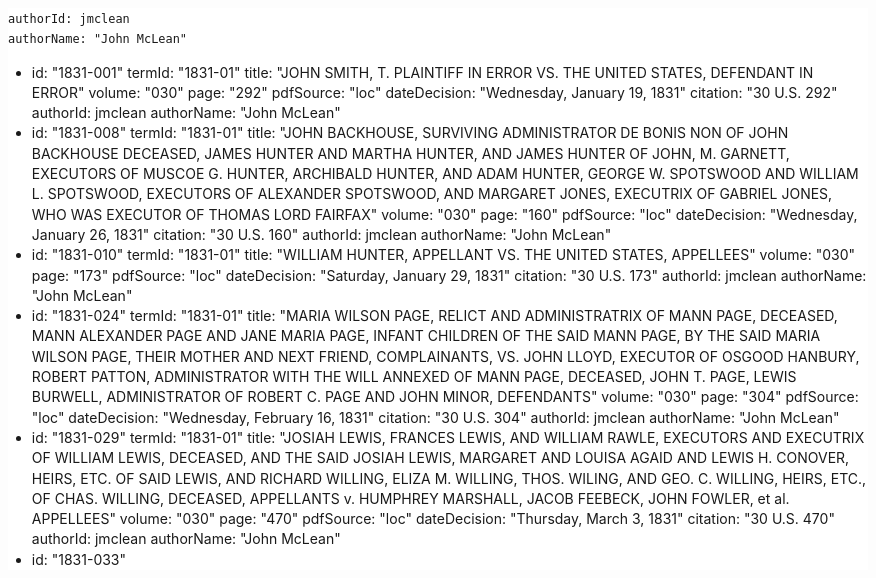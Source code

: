     authorId: jmclean
    authorName: "John McLean"
  - id: "1831-001"
    termId: "1831-01"
    title: "JOHN SMITH, T. PLAINTIFF IN ERROR VS. THE UNITED STATES, DEFENDANT IN ERROR"
    volume: "030"
    page: "292"
    pdfSource: "loc"
    dateDecision: "Wednesday, January 19, 1831"
    citation: "30 U.S. 292"
    authorId: jmclean
    authorName: "John McLean"
  - id: "1831-008"
    termId: "1831-01"
    title: "JOHN BACKHOUSE, SURVIVING ADMINISTRATOR DE BONIS NON OF JOHN BACKHOUSE DECEASED, JAMES HUNTER AND MARTHA HUNTER, AND JAMES HUNTER OF JOHN, M. GARNETT, EXECUTORS OF MUSCOE G. HUNTER, ARCHIBALD HUNTER, AND ADAM HUNTER, GEORGE W. SPOTSWOOD AND WILLIAM L. SPOTSWOOD, EXECUTORS OF ALEXANDER SPOTSWOOD, AND MARGARET JONES, EXECUTRIX OF GABRIEL JONES, WHO WAS EXECUTOR OF THOMAS LORD FAIRFAX"
    volume: "030"
    page: "160"
    pdfSource: "loc"
    dateDecision: "Wednesday, January 26, 1831"
    citation: "30 U.S. 160"
    authorId: jmclean
    authorName: "John McLean"
  - id: "1831-010"
    termId: "1831-01"
    title: "WILLIAM HUNTER, APPELLANT VS. THE UNITED STATES, APPELLEES"
    volume: "030"
    page: "173"
    pdfSource: "loc"
    dateDecision: "Saturday, January 29, 1831"
    citation: "30 U.S. 173"
    authorId: jmclean
    authorName: "John McLean"
  - id: "1831-024"
    termId: "1831-01"
    title: "MARIA WILSON PAGE, RELICT AND ADMINISTRATRIX OF MANN PAGE, DECEASED, MANN ALEXANDER PAGE AND JANE MARIA PAGE, INFANT CHILDREN OF THE SAID MANN PAGE, BY THE SAID MARIA WILSON PAGE, THEIR MOTHER AND NEXT FRIEND, COMPLAINANTS, VS. JOHN LLOYD, EXECUTOR OF OSGOOD HANBURY, ROBERT PATTON, ADMINISTRATOR WITH THE WILL ANNEXED OF MANN PAGE, DECEASED, JOHN T. PAGE, LEWIS BURWELL, ADMINISTRATOR OF ROBERT C. PAGE AND JOHN MINOR, DEFENDANTS"
    volume: "030"
    page: "304"
    pdfSource: "loc"
    dateDecision: "Wednesday, February 16, 1831"
    citation: "30 U.S. 304"
    authorId: jmclean
    authorName: "John McLean"
  - id: "1831-029"
    termId: "1831-01"
    title: "JOSIAH LEWIS, FRANCES LEWIS, AND WILLIAM RAWLE, EXECUTORS AND EXECUTRIX OF WILLIAM LEWIS, DECEASED, AND THE SAID JOSIAH LEWIS, MARGARET AND LOUISA AGAID AND LEWIS H. CONOVER, HEIRS, ETC. OF SAID LEWIS, AND RICHARD WILLING, ELIZA M. WILLING, THOS. WILING, AND GEO. C. WILLING, HEIRS, ETC., OF CHAS. WILLING, DECEASED, APPELLANTS v. HUMPHREY MARSHALL, JACOB FEEBECK, JOHN FOWLER, et al. APPELLEES"
    volume: "030"
    page: "470"
    pdfSource: "loc"
    dateDecision: "Thursday, March 3, 1831"
    citation: "30 U.S. 470"
    authorId: jmclean
    authorName: "John McLean"
  - id: "1831-033"
